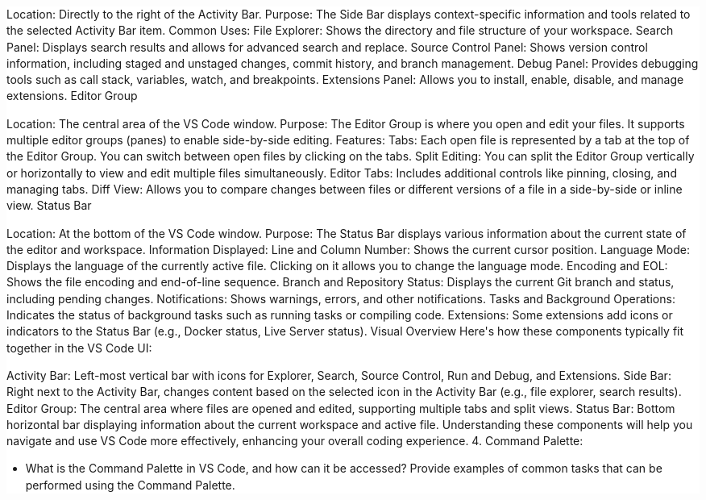 Location: Directly to the right of the Activity Bar.
Purpose: The Side Bar displays context-specific information and tools related to the selected Activity Bar item.
Common Uses:
File Explorer: Shows the directory and file structure of your workspace.
Search Panel: Displays search results and allows for advanced search and replace.
Source Control Panel: Shows version control information, including staged and unstaged changes, commit history, and branch management.
Debug Panel: Provides debugging tools such as call stack, variables, watch, and breakpoints.
Extensions Panel: Allows you to install, enable, disable, and manage extensions.
Editor Group

Location: The central area of the VS Code window.
Purpose: The Editor Group is where you open and edit your files. It supports multiple editor groups (panes) to enable side-by-side editing.
Features:
Tabs: Each open file is represented by a tab at the top of the Editor Group. You can switch between open files by clicking on the tabs.
Split Editing: You can split the Editor Group vertically or horizontally to view and edit multiple files simultaneously.
Editor Tabs: Includes additional controls like pinning, closing, and managing tabs.
Diff View: Allows you to compare changes between files or different versions of a file in a side-by-side or inline view.
Status Bar

Location: At the bottom of the VS Code window.
Purpose: The Status Bar displays various information about the current state of the editor and workspace.
Information Displayed:
Line and Column Number: Shows the current cursor position.
Language Mode: Displays the language of the currently active file. Clicking on it allows you to change the language mode.
Encoding and EOL: Shows the file encoding and end-of-line sequence.
Branch and Repository Status: Displays the current Git branch and status, including pending changes.
Notifications: Shows warnings, errors, and other notifications.
Tasks and Background Operations: Indicates the status of background tasks such as running tasks or compiling code.
Extensions: Some extensions add icons or indicators to the Status Bar (e.g., Docker status, Live Server status).
Visual Overview
Here's how these components typically fit together in the VS Code UI:

Activity Bar: Left-most vertical bar with icons for Explorer, Search, Source Control, Run and Debug, and Extensions.
Side Bar: Right next to the Activity Bar, changes content based on the selected icon in the Activity Bar (e.g., file explorer, search results).
Editor Group: The central area where files are opened and edited, supporting multiple tabs and split views.
Status Bar: Bottom horizontal bar displaying information about the current workspace and active file.
Understanding these components will help you navigate and use VS Code more effectively, enhancing your overall coding experience.
4. Command Palette:
   - What is the Command Palette in VS Code, and how can it be accessed? Provide examples of common tasks that can be performed using the Command Palette.
